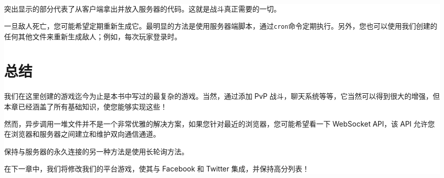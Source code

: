 突出显示的部分代表了从客户端拿出并放入服务器的代码。这就是战斗真正需要的一切。

一旦敌人死亡，您可能希望定期重新生成它。最明显的方法是使用服务器端脚本，通过`cron`命令定期执行。另外，您也可以使用我们创建的任何其他文件来重新生成敌人；例如，每次玩家登录时。

# 总结

我们在这里创建的游戏迄今为止是本书中写过的最复杂的游戏。当然，通过添加 PvP 战斗，聊天系统等等，它当然可以得到很大的增强，但本章已经涵盖了所有基础知识，使您能够实现这些！

然而，异步调用一堆文件并不是一个非常优雅的解决方案，如果您针对最近的浏览器，您可能希望看一下 WebSocket API，该 API 允许您在浏览器和服务器之间建立和维护双向通信通道。

保持与服务器的永久连接的另一种方法是使用长轮询方法。

在下一章中，我们将修改我们的平台游戏，使其与 Facebook 和 Twitter 集成，并保持高分列表！
